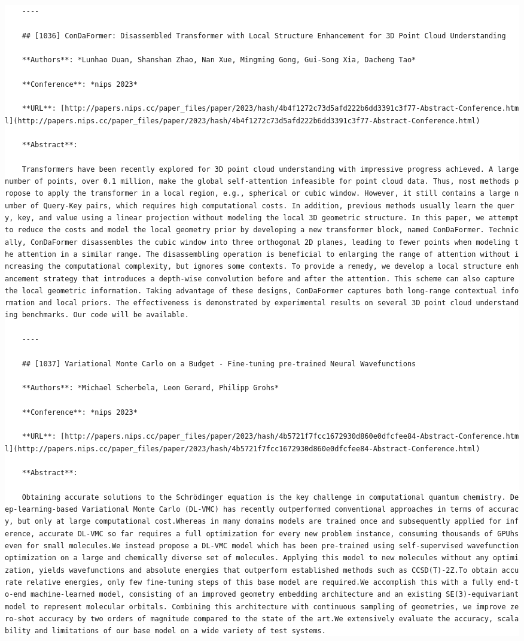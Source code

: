         ----

        ## [1036] ConDaFormer: Disassembled Transformer with Local Structure Enhancement for 3D Point Cloud Understanding

        **Authors**: *Lunhao Duan, Shanshan Zhao, Nan Xue, Mingming Gong, Gui-Song Xia, Dacheng Tao*

        **Conference**: *nips 2023*

        **URL**: [http://papers.nips.cc/paper_files/paper/2023/hash/4b4f1272c73d5afd222b6dd3391c3f77-Abstract-Conference.html](http://papers.nips.cc/paper_files/paper/2023/hash/4b4f1272c73d5afd222b6dd3391c3f77-Abstract-Conference.html)

        **Abstract**:

        Transformers have been recently explored for 3D point cloud understanding with impressive progress achieved. A large number of points, over 0.1 million, make the global self-attention infeasible for point cloud data. Thus, most methods propose to apply the transformer in a local region, e.g., spherical or cubic window. However, it still contains a large number of Query-Key pairs, which requires high computational costs. In addition, previous methods usually learn the query, key, and value using a linear projection without modeling the local 3D geometric structure. In this paper, we attempt to reduce the costs and model the local geometry prior by developing a new transformer block, named ConDaFormer. Technically, ConDaFormer disassembles the cubic window into three orthogonal 2D planes, leading to fewer points when modeling the attention in a similar range. The disassembling operation is beneficial to enlarging the range of attention without increasing the computational complexity, but ignores some contexts. To provide a remedy, we develop a local structure enhancement strategy that introduces a depth-wise convolution before and after the attention. This scheme can also capture the local geometric information. Taking advantage of these designs, ConDaFormer captures both long-range contextual information and local priors. The effectiveness is demonstrated by experimental results on several 3D point cloud understanding benchmarks. Our code will be available.

        ----

        ## [1037] Variational Monte Carlo on a Budget - Fine-tuning pre-trained Neural Wavefunctions

        **Authors**: *Michael Scherbela, Leon Gerard, Philipp Grohs*

        **Conference**: *nips 2023*

        **URL**: [http://papers.nips.cc/paper_files/paper/2023/hash/4b5721f7fcc1672930d860e0dfcfee84-Abstract-Conference.html](http://papers.nips.cc/paper_files/paper/2023/hash/4b5721f7fcc1672930d860e0dfcfee84-Abstract-Conference.html)

        **Abstract**:

        Obtaining accurate solutions to the Schrödinger equation is the key challenge in computational quantum chemistry. Deep-learning-based Variational Monte Carlo (DL-VMC) has recently outperformed conventional approaches in terms of accuracy, but only at large computational cost.Whereas in many domains models are trained once and subsequently applied for inference, accurate DL-VMC so far requires a full optimization for every new problem instance, consuming thousands of GPUhs even for small molecules.We instead propose a DL-VMC model which has been pre-trained using self-supervised wavefunction optimization on a large and chemically diverse set of molecules. Applying this model to new molecules without any optimization, yields wavefunctions and absolute energies that outperform established methods such as CCSD(T)-2Z.To obtain accurate relative energies, only few fine-tuning steps of this base model are required.We accomplish this with a fully end-to-end machine-learned model, consisting of an improved geometry embedding architecture and an existing SE(3)-equivariant model to represent molecular orbitals. Combining this architecture with continuous sampling of geometries, we improve zero-shot accuracy by two orders of magnitude compared to the state of the art.We extensively evaluate the accuracy, scalability and limitations of our base model on a wide variety of test systems.
